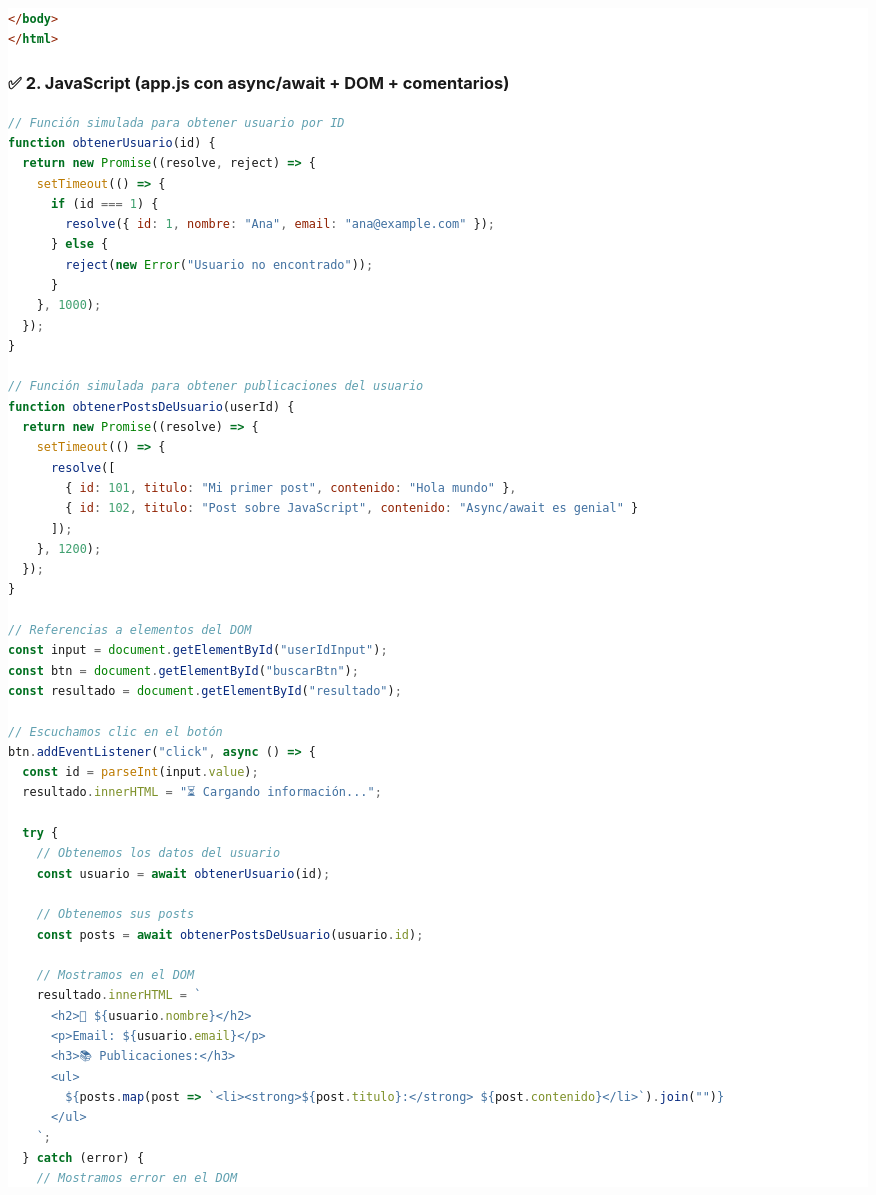 ```html
</body>
</html>

```

### ✅ 2. JavaScript (app.js con async/await + DOM + comentarios)

```jsx
// Función simulada para obtener usuario por ID
function obtenerUsuario(id) {
  return new Promise((resolve, reject) => {
    setTimeout(() => {
      if (id === 1) {
        resolve({ id: 1, nombre: "Ana", email: "ana@example.com" });
      } else {
        reject(new Error("Usuario no encontrado"));
      }
    }, 1000);
  });
}

// Función simulada para obtener publicaciones del usuario
function obtenerPostsDeUsuario(userId) {
  return new Promise((resolve) => {
    setTimeout(() => {
      resolve([
        { id: 101, titulo: "Mi primer post", contenido: "Hola mundo" },
        { id: 102, titulo: "Post sobre JavaScript", contenido: "Async/await es genial" }
      ]);
    }, 1200);
  });
}

// Referencias a elementos del DOM
const input = document.getElementById("userIdInput");
const btn = document.getElementById("buscarBtn");
const resultado = document.getElementById("resultado");

// Escuchamos clic en el botón
btn.addEventListener("click", async () => {
  const id = parseInt(input.value);
  resultado.innerHTML = "⏳ Cargando información...";

  try {
    // Obtenemos los datos del usuario
    const usuario = await obtenerUsuario(id);

    // Obtenemos sus posts
    const posts = await obtenerPostsDeUsuario(usuario.id);

    // Mostramos en el DOM
    resultado.innerHTML = `
      <h2>👤 ${usuario.nombre}</h2>
      <p>Email: ${usuario.email}</p>
      <h3>📚 Publicaciones:</h3>
      <ul>
        ${posts.map(post => `<li><strong>${post.titulo}:</strong> ${post.contenido}</li>`).join("")}
      </ul>
    `;
  } catch (error) {
    // Mostramos error en el DOM
```
